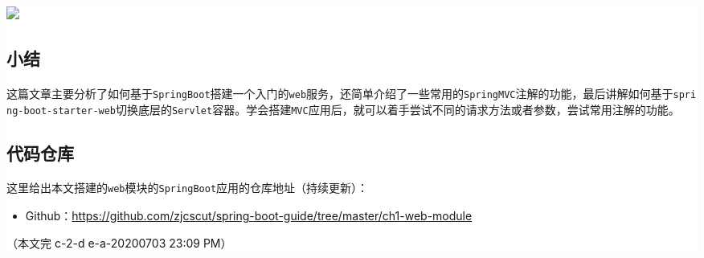 ![](https://throwable-blog-1256189093.cos.ap-guangzhou.myqcloud.com/202007/s-p-g-ch2-5.png)


## 小结

这篇文章主要分析了如何基于`SpringBoot`搭建一个入门的`web`服务，还简单介绍了一些常用的`SpringMVC`注解的功能，最后讲解如何基于`spring-boot-starter-web`切换底层的`Servlet`容器。学会搭建`MVC`应用后，就可以着手尝试不同的请求方法或者参数，尝试常用注解的功能。

## 代码仓库

这里给出本文搭建的`web`模块的`SpringBoot`应用的仓库地址（持续更新）：

- Github：https://github.com/zjcscut/spring-boot-guide/tree/master/ch1-web-module

（本文完 c-2-d e-a-20200703 23:09 PM）




